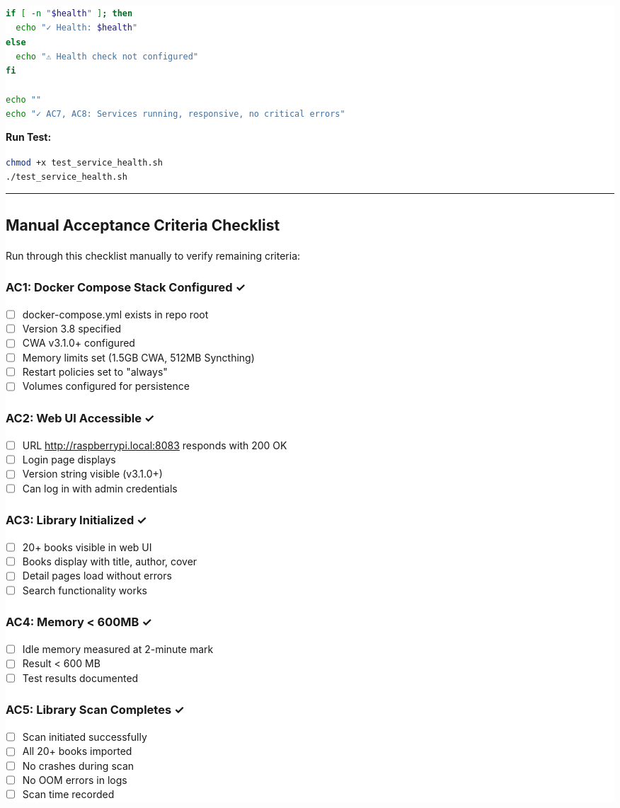 ```bash
if [ -n "$health" ]; then
  echo "✓ Health: $health"
else
  echo "⚠ Health check not configured"
fi

echo ""
echo "✓ AC7, AC8: Services running, responsive, no critical errors"
```

**Run Test:**
```bash
chmod +x test_service_health.sh
./test_service_health.sh
```

---

## Manual Acceptance Criteria Checklist

Run through this checklist manually to verify remaining criteria:

### AC1: Docker Compose Stack Configured ✓
- [ ] docker-compose.yml exists in repo root
- [ ] Version 3.8 specified
- [ ] CWA v3.1.0+ configured
- [ ] Memory limits set (1.5GB CWA, 512MB Syncthing)
- [ ] Restart policies set to "always"
- [ ] Volumes configured for persistence

### AC2: Web UI Accessible ✓
- [ ] URL http://raspberrypi.local:8083 responds with 200 OK
- [ ] Login page displays
- [ ] Version string visible (v3.1.0+)
- [ ] Can log in with admin credentials

### AC3: Library Initialized ✓
- [ ] 20+ books visible in web UI
- [ ] Books display with title, author, cover
- [ ] Detail pages load without errors
- [ ] Search functionality works

### AC4: Memory < 600MB ✓
- [ ] Idle memory measured at 2-minute mark
- [ ] Result < 600 MB
- [ ] Test results documented

### AC5: Library Scan Completes ✓
- [ ] Scan initiated successfully
- [ ] All 20+ books imported
- [ ] No crashes during scan
- [ ] No OOM errors in logs
- [ ] Scan time recorded
